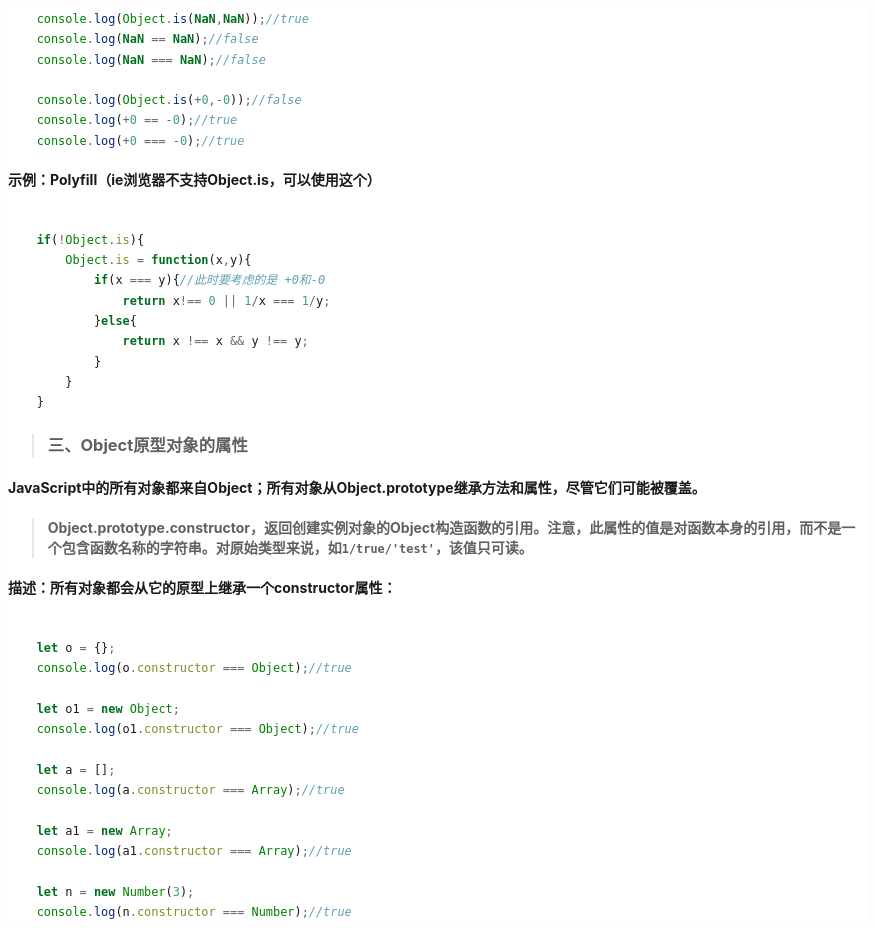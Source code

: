 ```javascript
	console.log(Object.is(NaN,NaN));//true
	console.log(NaN == NaN);//false
	console.log(NaN === NaN);//false

	console.log(Object.is(+0,-0));//false
	console.log(+0 == -0);//true
	console.log(+0 === -0);//true

```

#### 示例：Polyfill（ie浏览器不支持Object.is，可以使用这个）

```javascript

	if(!Object.is){
		Object.is = function(x,y){
			if(x === y){//此时要考虑的是 +0和-0
				return x!== 0 || 1/x === 1/y;
			}else{
				return x !== x && y !== y;
			}
		}
	}

```

>### 三、Object原型对象的属性

#### JavaScript中的所有对象都来自Object；所有对象从Object.prototype继承方法和属性，尽管它们可能被覆盖。

>#### Object.prototype.constructor，返回创建实例对象的Object构造函数的引用。注意，此属性的值是对函数本身的引用，而不是一个包含函数名称的字符串。对原始类型来说，如`1/true/'test'`，该值只可读。

#### 描述：所有对象都会从它的原型上继承一个constructor属性：

```javascript

	let o = {};
	console.log(o.constructor === Object);//true

	let o1 = new Object;
	console.log(o1.constructor === Object);//true

	let a = [];
	console.log(a.constructor === Array);//true

	let a1 = new Array;
	console.log(a1.constructor === Array);//true

	let n = new Number(3);
	console.log(n.constructor === Number);//true

```
